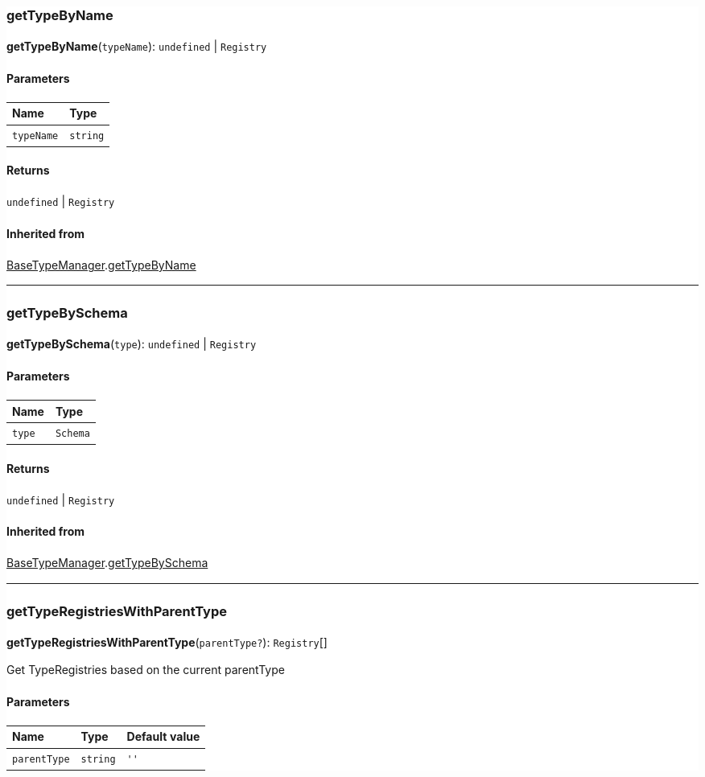 ### getTypeByName

**getTypeByName**(`typeName`): `undefined` | `Registry`

#### Parameters

| Name | Type |
| :------ | :------ |
| `typeName` | `string` |

#### Returns

`undefined` | `Registry`

#### Inherited from

[BaseTypeManager](/auto-docs/json-schema/classes/BaseTypeManager.md).[getTypeByName](/auto-docs/json-schema/classes/BaseTypeManager.md#gettypebyname)

***

### getTypeBySchema

**getTypeBySchema**(`type`): `undefined` | `Registry`

#### Parameters

| Name | Type |
| :------ | :------ |
| `type` | `Schema` |

#### Returns

`undefined` | `Registry`

#### Inherited from

[BaseTypeManager](/auto-docs/json-schema/classes/BaseTypeManager.md).[getTypeBySchema](/auto-docs/json-schema/classes/BaseTypeManager.md#gettypebyschema)

***

### getTypeRegistriesWithParentType

**getTypeRegistriesWithParentType**(`parentType?`): `Registry`\[]

Get TypeRegistries based on the current parentType

#### Parameters

| Name | Type | Default value |
| :------ | :------ | :------ |
| `parentType` | `string` | `''` |
